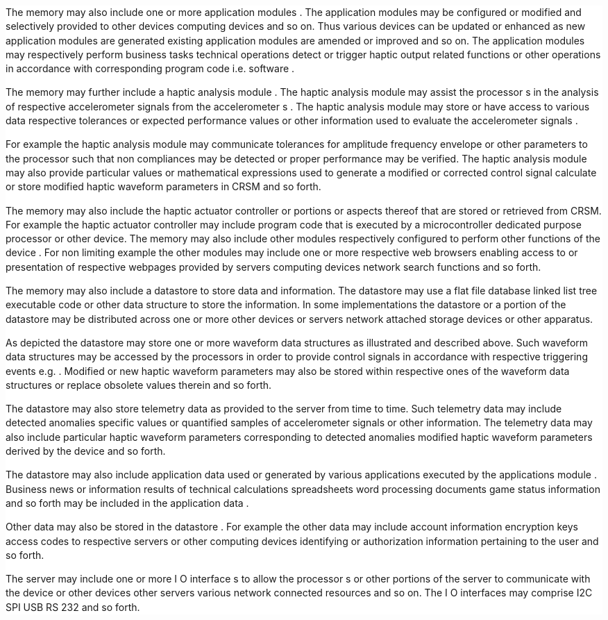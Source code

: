 The memory may also include one or more application modules . The application modules may be configured or modified and selectively provided to other devices computing devices and so on. Thus various devices can be updated or enhanced as new application modules are generated existing application modules are amended or improved and so on. The application modules may respectively perform business tasks technical operations detect or trigger haptic output related functions or other operations in accordance with corresponding program code i.e. software .

The memory may further include a haptic analysis module . The haptic analysis module may assist the processor s in the analysis of respective accelerometer signals from the accelerometer s . The haptic analysis module may store or have access to various data respective tolerances or expected performance values or other information used to evaluate the accelerometer signals .

For example the haptic analysis module may communicate tolerances for amplitude frequency envelope or other parameters to the processor such that non compliances may be detected or proper performance may be verified. The haptic analysis module may also provide particular values or mathematical expressions used to generate a modified or corrected control signal calculate or store modified haptic waveform parameters in CRSM and so forth.

The memory may also include the haptic actuator controller or portions or aspects thereof that are stored or retrieved from CRSM. For example the haptic actuator controller may include program code that is executed by a microcontroller dedicated purpose processor or other device. The memory may also include other modules respectively configured to perform other functions of the device . For non limiting example the other modules may include one or more respective web browsers enabling access to or presentation of respective webpages provided by servers computing devices network search functions and so forth.

The memory may also include a datastore to store data and information. The datastore may use a flat file database linked list tree executable code or other data structure to store the information. In some implementations the datastore or a portion of the datastore may be distributed across one or more other devices or servers network attached storage devices or other apparatus.

As depicted the datastore may store one or more waveform data structures as illustrated and described above. Such waveform data structures may be accessed by the processors in order to provide control signals in accordance with respective triggering events e.g. . Modified or new haptic waveform parameters may also be stored within respective ones of the waveform data structures or replace obsolete values therein and so forth.

The datastore may also store telemetry data as provided to the server from time to time. Such telemetry data may include detected anomalies specific values or quantified samples of accelerometer signals or other information. The telemetry data may also include particular haptic waveform parameters corresponding to detected anomalies modified haptic waveform parameters derived by the device and so forth.

The datastore may also include application data used or generated by various applications executed by the applications module . Business news or information results of technical calculations spreadsheets word processing documents game status information and so forth may be included in the application data .

Other data may also be stored in the datastore . For example the other data may include account information encryption keys access codes to respective servers or other computing devices identifying or authorization information pertaining to the user and so forth.

The server may include one or more I O interface s to allow the processor s or other portions of the server to communicate with the device or other devices other servers various network connected resources and so on. The I O interfaces may comprise I2C SPI USB RS 232 and so forth.
